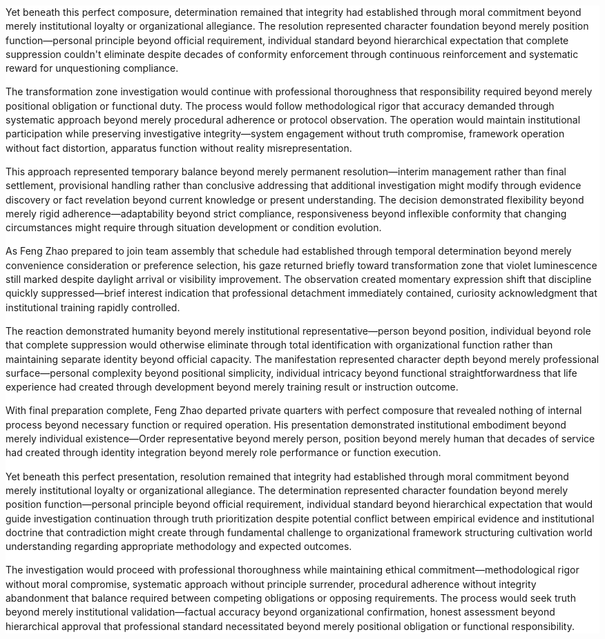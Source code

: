 Yet beneath this perfect composure, determination remained that integrity had established through moral commitment beyond merely institutional loyalty or organizational allegiance. The resolution represented character foundation beyond merely position function—personal principle beyond official requirement, individual standard beyond hierarchical expectation that complete suppression couldn't eliminate despite decades of conformity enforcement through continuous reinforcement and systematic reward for unquestioning compliance.

The transformation zone investigation would continue with professional thoroughness that responsibility required beyond merely positional obligation or functional duty. The process would follow methodological rigor that accuracy demanded through systematic approach beyond merely procedural adherence or protocol observation. The operation would maintain institutional participation while preserving investigative integrity—system engagement without truth compromise, framework operation without fact distortion, apparatus function without reality misrepresentation.

This approach represented temporary balance beyond merely permanent resolution—interim management rather than final settlement, provisional handling rather than conclusive addressing that additional investigation might modify through evidence discovery or fact revelation beyond current knowledge or present understanding. The decision demonstrated flexibility beyond merely rigid adherence—adaptability beyond strict compliance, responsiveness beyond inflexible conformity that changing circumstances might require through situation development or condition evolution.

As Feng Zhao prepared to join team assembly that schedule had established through temporal determination beyond merely convenience consideration or preference selection, his gaze returned briefly toward transformation zone that violet luminescence still marked despite daylight arrival or visibility improvement. The observation created momentary expression shift that discipline quickly suppressed—brief interest indication that professional detachment immediately contained, curiosity acknowledgment that institutional training rapidly controlled.

The reaction demonstrated humanity beyond merely institutional representative—person beyond position, individual beyond role that complete suppression would otherwise eliminate through total identification with organizational function rather than maintaining separate identity beyond official capacity. The manifestation represented character depth beyond merely professional surface—personal complexity beyond positional simplicity, individual intricacy beyond functional straightforwardness that life experience had created through development beyond merely training result or instruction outcome.

With final preparation complete, Feng Zhao departed private quarters with perfect composure that revealed nothing of internal process beyond necessary function or required operation. His presentation demonstrated institutional embodiment beyond merely individual existence—Order representative beyond merely person, position beyond merely human that decades of service had created through identity integration beyond merely role performance or function execution.

Yet beneath this perfect presentation, resolution remained that integrity had established through moral commitment beyond merely institutional loyalty or organizational allegiance. The determination represented character foundation beyond merely position function—personal principle beyond official requirement, individual standard beyond hierarchical expectation that would guide investigation continuation through truth prioritization despite potential conflict between empirical evidence and institutional doctrine that contradiction might create through fundamental challenge to organizational framework structuring cultivation world understanding regarding appropriate methodology and expected outcomes.

The investigation would proceed with professional thoroughness while maintaining ethical commitment—methodological rigor without moral compromise, systematic approach without principle surrender, procedural adherence without integrity abandonment that balance required between competing obligations or opposing requirements. The process would seek truth beyond merely institutional validation—factual accuracy beyond organizational confirmation, honest assessment beyond hierarchical approval that professional standard necessitated beyond merely positional obligation or functional responsibility.
